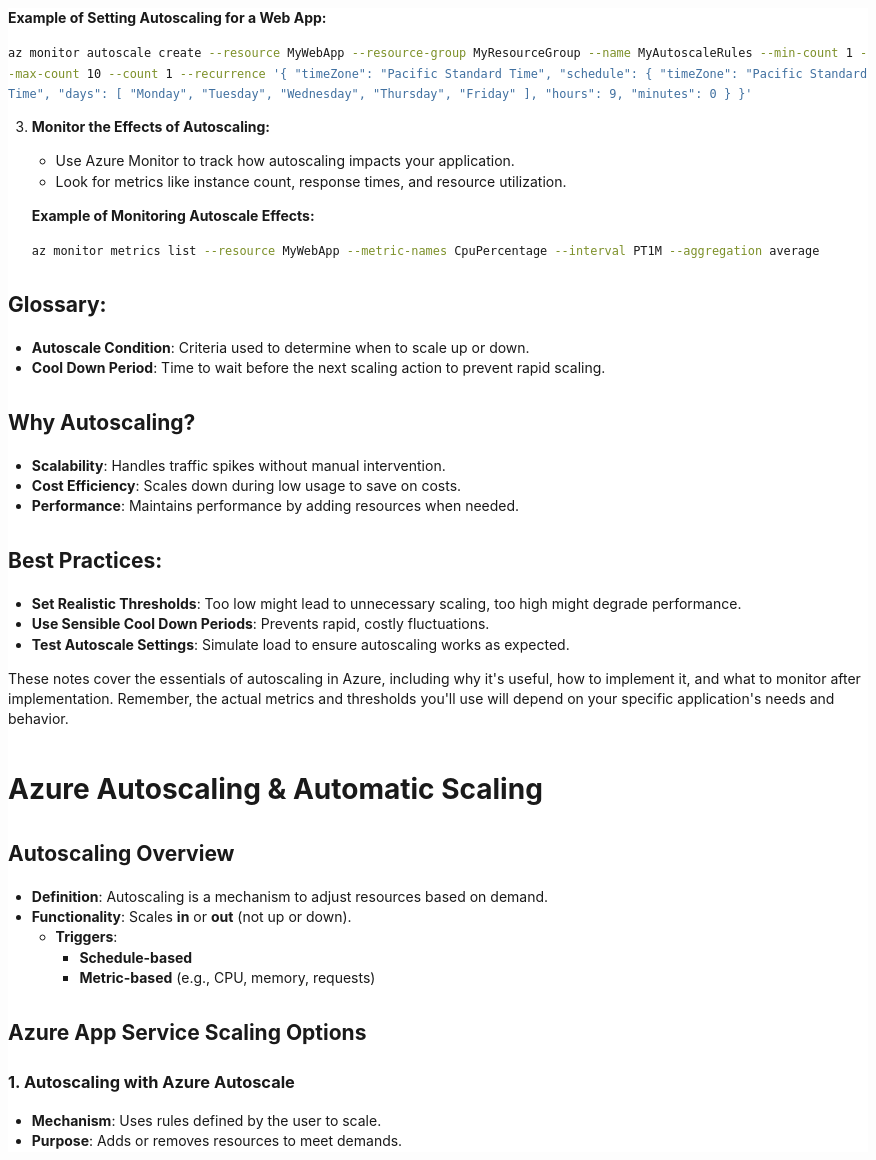    **Example of Setting Autoscaling for a Web App:**
   ```bash
   az monitor autoscale create --resource MyWebApp --resource-group MyResourceGroup --name MyAutoscaleRules --min-count 1 --max-count 10 --count 1 --recurrence '{ "timeZone": "Pacific Standard Time", "schedule": { "timeZone": "Pacific Standard Time", "days": [ "Monday", "Tuesday", "Wednesday", "Thursday", "Friday" ], "hours": 9, "minutes": 0 } }'
   ```

3. **Monitor the Effects of Autoscaling:**
   - Use Azure Monitor to track how autoscaling impacts your application.
   - Look for metrics like instance count, response times, and resource utilization.

   **Example of Monitoring Autoscale Effects:**
   ```bash
   az monitor metrics list --resource MyWebApp --metric-names CpuPercentage --interval PT1M --aggregation average
   ```

## Glossary:
- **Autoscale Condition**: Criteria used to determine when to scale up or down.
- **Cool Down Period**: Time to wait before the next scaling action to prevent rapid scaling.

## Why Autoscaling?
- **Scalability**: Handles traffic spikes without manual intervention.
- **Cost Efficiency**: Scales down during low usage to save on costs.
- **Performance**: Maintains performance by adding resources when needed.

## Best Practices:
- **Set Realistic Thresholds**: Too low might lead to unnecessary scaling, too high might degrade performance.
- **Use Sensible Cool Down Periods**: Prevents rapid, costly fluctuations.
- **Test Autoscale Settings**: Simulate load to ensure autoscaling works as expected.

These notes cover the essentials of autoscaling in Azure, including why it's useful, how to implement it, and what to monitor after implementation. Remember, the actual metrics and thresholds you'll use will depend on your specific application's needs and behavior.

# Azure Autoscaling & Automatic Scaling

## Autoscaling Overview
- **Definition**: Autoscaling is a mechanism to adjust resources based on demand.
- **Functionality**: Scales **in** or **out** (not up or down).
  - **Triggers**: 
    - **Schedule-based**
    - **Metric-based** (e.g., CPU, memory, requests)

## Azure App Service Scaling Options

### 1. **Autoscaling with Azure Autoscale**
   - **Mechanism**: Uses rules defined by the user to scale.
   - **Purpose**: Adds or removes resources to meet demands.
